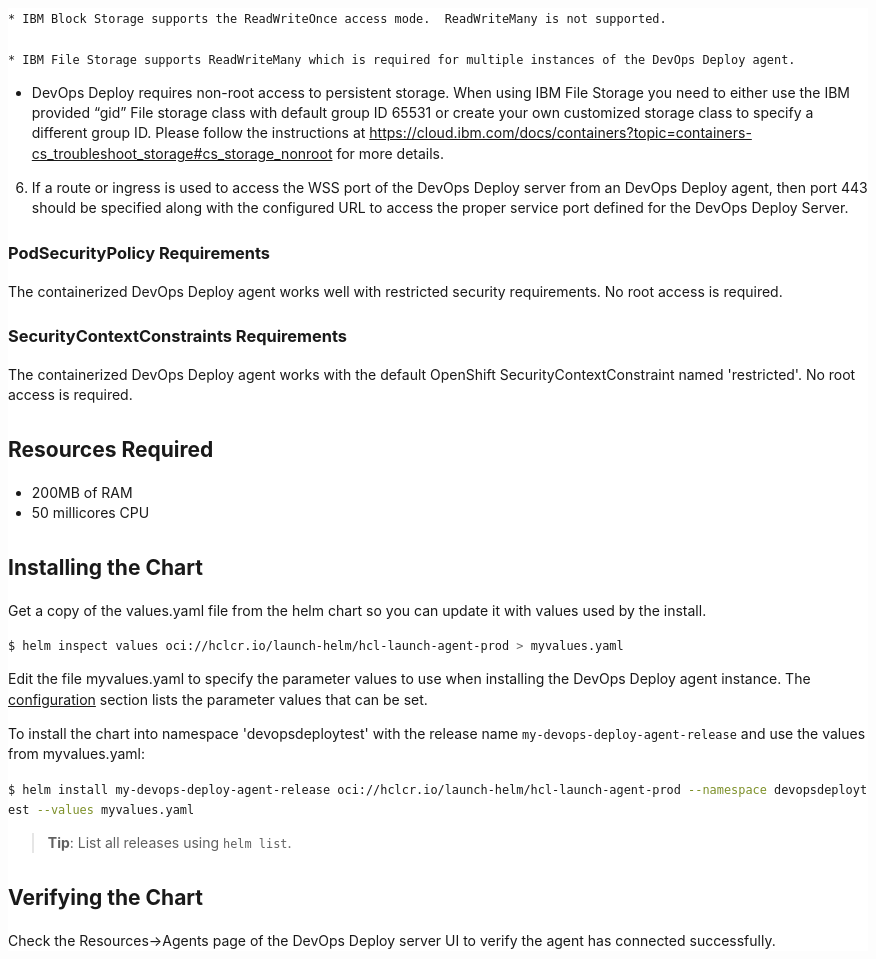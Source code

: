     * IBM Block Storage supports the ReadWriteOnce access mode.  ReadWriteMany is not supported.

    * IBM File Storage supports ReadWriteMany which is required for multiple instances of the DevOps Deploy agent.

  * DevOps Deploy requires non-root access to persistent storage. When using IBM File Storage you need to either use the IBM provided “gid” File storage class with default group ID 65531 or create your own customized storage class to specify a different group ID. Please follow the instructions at https://cloud.ibm.com/docs/containers?topic=containers-cs_troubleshoot_storage#cs_storage_nonroot for more details.

  6.  If a route or ingress is used to access the WSS port of the DevOps Deploy server from an DevOps Deploy agent, then port 443 should be specified along with the configured URL to access the proper service port defined for the DevOps Deploy Server.

### PodSecurityPolicy Requirements

The containerized DevOps Deploy agent works well with restricted security requirements.  No root access is required.

### SecurityContextConstraints Requirements

The containerized DevOps Deploy agent works with the default OpenShift SecurityContextConstraint named 'restricted'.  No root access is required.

## Resources Required
* 200MB of RAM
* 50 millicores CPU

## Installing the Chart

Get a copy of the values.yaml file from the helm chart so you can update it with values used by the install.

```bash
$ helm inspect values oci://hclcr.io/launch-helm/hcl-launch-agent-prod > myvalues.yaml
```

Edit the file myvalues.yaml to specify the parameter values to use when installing the DevOps Deploy agent instance.  The [configuration](#Configuration) section lists the parameter values that can be set.

To install the chart into namespace 'devopsdeploytest' with the release name `my-devops-deploy-agent-release` and use the values from myvalues.yaml:

```bash
$ helm install my-devops-deploy-agent-release oci://hclcr.io/launch-helm/hcl-launch-agent-prod --namespace devopsdeploytest --values myvalues.yaml
```

> **Tip**: List all releases using `helm list`.

## Verifying the Chart
Check the Resources->Agents page of the DevOps Deploy server UI to verify the agent has connected successfully.
